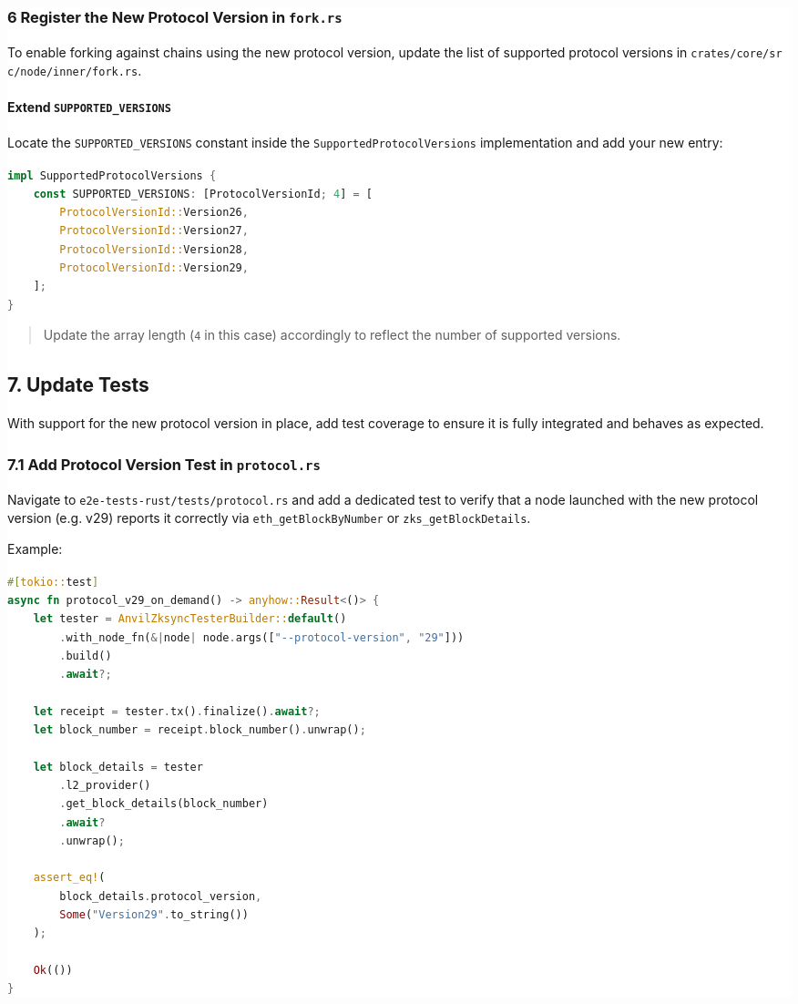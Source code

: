 ### 6 Register the New Protocol Version in `fork.rs`

To enable forking against chains using the new protocol version, update the list of supported protocol versions in `crates/core/src/node/inner/fork.rs`.

#### Extend `SUPPORTED_VERSIONS`

Locate the `SUPPORTED_VERSIONS` constant inside the `SupportedProtocolVersions` implementation and add your new entry:

```rust
impl SupportedProtocolVersions {
    const SUPPORTED_VERSIONS: [ProtocolVersionId; 4] = [
        ProtocolVersionId::Version26,
        ProtocolVersionId::Version27,
        ProtocolVersionId::Version28,
        ProtocolVersionId::Version29,
    ];
}
```

> Update the array length (`4` in this case) accordingly to reflect the number of supported versions.

## 7. Update Tests

With support for the new protocol version in place, add test coverage to ensure it is fully integrated and behaves as expected.

### 7.1 Add Protocol Version Test in `protocol.rs`

Navigate to `e2e-tests-rust/tests/protocol.rs` and add a dedicated test to verify that a node launched with the new protocol version (e.g. v29) reports it correctly via `eth_getBlockByNumber` or `zks_getBlockDetails`.

Example:

```rust
#[tokio::test]
async fn protocol_v29_on_demand() -> anyhow::Result<()> {
    let tester = AnvilZksyncTesterBuilder::default()
        .with_node_fn(&|node| node.args(["--protocol-version", "29"]))
        .build()
        .await?;

    let receipt = tester.tx().finalize().await?;
    let block_number = receipt.block_number().unwrap();

    let block_details = tester
        .l2_provider()
        .get_block_details(block_number)
        .await?
        .unwrap();

    assert_eq!(
        block_details.protocol_version,
        Some("Version29".to_string())
    );

    Ok(())
}
```
